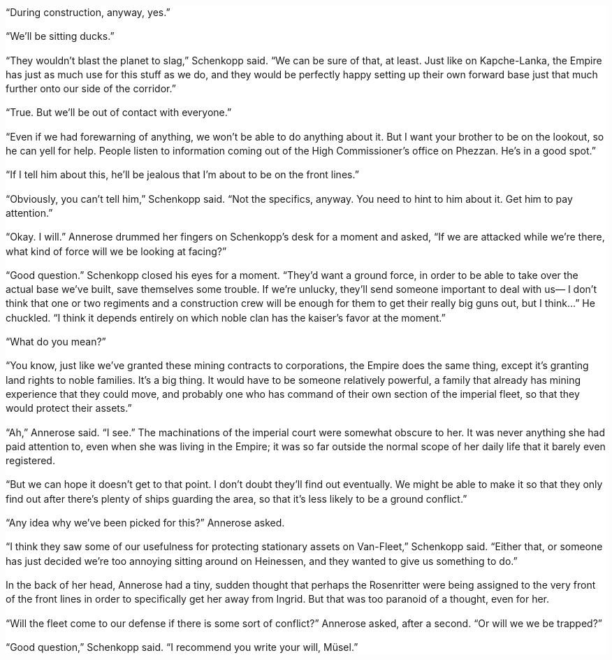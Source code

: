 “During construction, anyway, yes\.”

“We’ll be sitting ducks\.”

“They wouldn’t blast the planet to slag,” Schenkopp said\. “We can be sure of that, at least\. Just like on Kapche\-Lanka, the Empire has just as much use for this stuff as we do, and they would be perfectly happy setting up their own forward base just that much further onto our side of the corridor\.”

“True\. But we’ll be out of contact with everyone\.”

“Even if we had forewarning of anything, we won’t be able to do anything about it\. But I want your brother to be on the lookout, so he can yell for help\. People listen to information coming out of the High Commissioner’s office on Phezzan\. He’s in a good spot\.”

“If I tell him about this, he’ll be jealous that I’m about to be on the front lines\.”

“Obviously, you can’t tell him,” Schenkopp said\. “Not the specifics, anyway\. You need to hint to him about it\. Get him to pay attention\.”

“Okay\. I will\.” Annerose drummed her fingers on Schenkopp’s desk for a moment and asked, “If we are attacked while we’re there, what kind of force will we be looking at facing?”

“Good question\.” Schenkopp closed his eyes for a moment\. “They’d want a ground force, in order to be able to take over the actual base we’ve built, save themselves some trouble\. If we’re unlucky, they’ll send someone important to deal with us— I don’t think that one or two regiments and a construction crew will be enough for them to get their really big guns out, but I think…” He chuckled\. “I think it depends entirely on which noble clan has the kaiser’s favor at the moment\.”

“What do you mean?”

“You know, just like we’ve granted these mining contracts to corporations, the Empire does the same thing, except it’s granting land rights to noble families\. It’s a big thing\. It would have to be someone relatively powerful, a family that already has mining experience that they could move, and probably one who has command of their own section of the imperial fleet, so that they would protect their assets\.”

“Ah,” Annerose said\. “I see\.” The machinations of the imperial court were somewhat obscure to her\. It was never anything she had paid attention to, even when she was living in the Empire; it was so far outside the normal scope of her daily life that it barely even registered\.

“But we can hope it doesn’t get to that point\. I don’t doubt they’ll find out eventually\. We might be able to make it so that they only find out after there’s plenty of ships guarding the area, so that it’s less likely to be a ground conflict\.”

“Any idea why we’ve been picked for this?” Annerose asked\.

“I think they saw some of our usefulness for protecting stationary assets on Van\-Fleet,” Schenkopp said\. “Either that, or someone has just decided we’re too annoying sitting around on Heinessen, and they wanted to give us something to do\.”

In the back of her head, Annerose had a tiny, sudden thought that perhaps the Rosenritter were being assigned to the very front of the front lines in order to specifically get her away from Ingrid\. But that was too paranoid of a thought, even for her\. 

“Will the fleet come to our defense if there is some sort of conflict?” Annerose asked, after a second\. “Or will we we be trapped?”

“Good question,” Schenkopp said\. “I recommend you write your will, Müsel\.”
